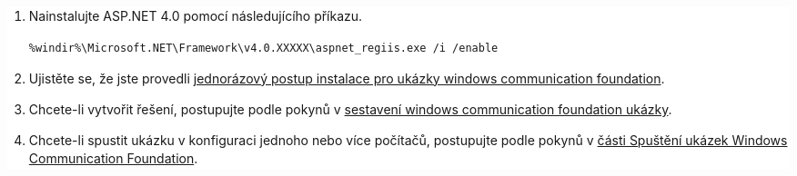 1. Nainstalujte ASP.NET 4.0 pomocí následujícího příkazu.  
  
    ```console  
    %windir%\Microsoft.NET\Framework\v4.0.XXXXX\aspnet_regiis.exe /i /enable  
    ```  
  
2. Ujistěte se, že jste provedli [jednorázový postup instalace pro ukázky windows communication foundation](../../../../docs/framework/wcf/samples/one-time-setup-procedure-for-the-wcf-samples.md).  
  
3. Chcete-li vytvořit řešení, postupujte podle pokynů v [sestavení windows communication foundation ukázky](../../../../docs/framework/wcf/samples/building-the-samples.md).  
  
4. Chcete-li spustit ukázku v konfiguraci jednoho nebo více počítačů, postupujte podle pokynů v [části Spuštění ukázek Windows Communication Foundation](../../../../docs/framework/wcf/samples/running-the-samples.md).  
